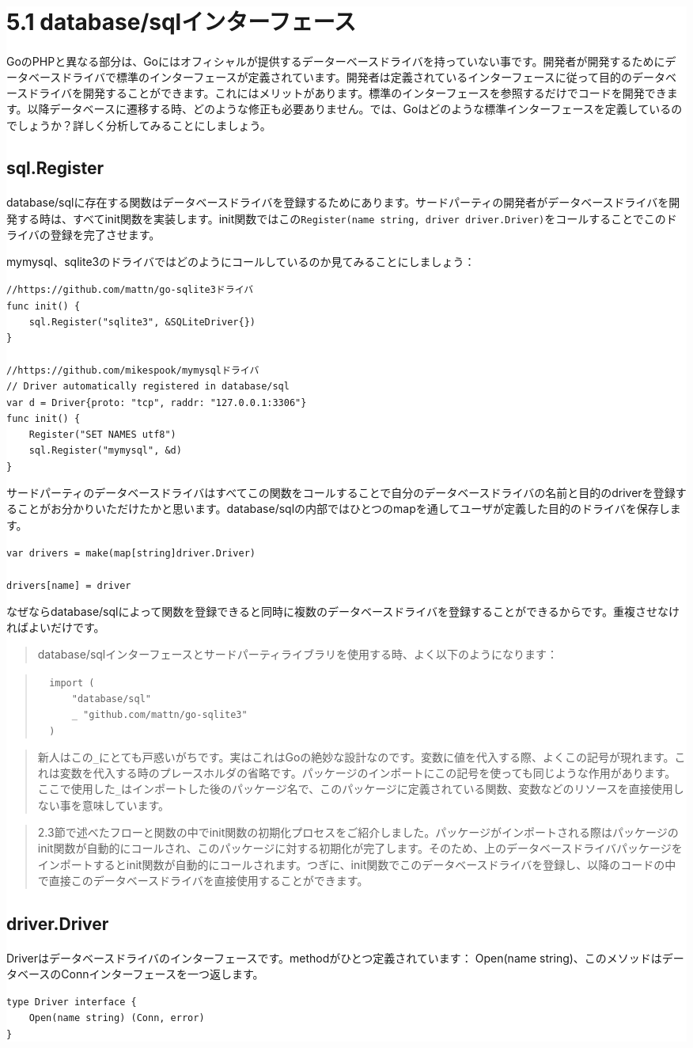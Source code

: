 # 5.1 database/sqlインターフェース
GoのPHPと異なる部分は、Goにはオフィシャルが提供するデーターベースドライバを持っていない事です。開発者が開発するためにデータベースドライバで標準のインターフェースが定義されています。開発者は定義されているインターフェースに従って目的のデータベースドライバを開発することができます。これにはメリットがあります。標準のインターフェースを参照するだけでコードを開発できます。以降データベースに遷移する時、どのような修正も必要ありません。では、Goはどのような標準インターフェースを定義しているのでしょうか？詳しく分析してみることにしましょう。

## sql.Register
database/sqlに存在する関数はデータベースドライバを登録するためにあります。サードパーティの開発者がデータベースドライバを開発する時は、すべてinit関数を実装します。init関数ではこの`Register(name string, driver driver.Driver)`をコールすることでこのドライバの登録を完了させます。

mymysql、sqlite3のドライバではどのようにコールしているのか見てみることにしましょう：

	//https://github.com/mattn/go-sqlite3ドライバ
	func init() {
		sql.Register("sqlite3", &SQLiteDriver{})
	}

	//https://github.com/mikespook/mymysqlドライバ
	// Driver automatically registered in database/sql
	var d = Driver{proto: "tcp", raddr: "127.0.0.1:3306"}
	func init() {
		Register("SET NAMES utf8")
		sql.Register("mymysql", &d)
	}

サードパーティのデータベースドライバはすべてこの関数をコールすることで自分のデータベースドライバの名前と目的のdriverを登録することがお分かりいただけたかと思います。database/sqlの内部ではひとつのmapを通してユーザが定義した目的のドライバを保存します。

	var drivers = make(map[string]driver.Driver)

	drivers[name] = driver

なぜならdatabase/sqlによって関数を登録できると同時に複数のデータベースドライバを登録することができるからです。重複させなければよいだけです。

>database/sqlインターフェースとサードパーティライブラリを使用する時、よく以下のようになります：

>		import (
>			"database/sql"
>		 	_ "github.com/mattn/go-sqlite3"
>		)

>新人はこの`_`にとても戸惑いがちです。実はこれはGoの絶妙な設計なのです。変数に値を代入する際、よくこの記号が現れます。これは変数を代入する時のプレースホルダの省略です。パッケージのインポートにこの記号を使っても同じような作用があります。ここで使用した`_`はインポートした後のパッケージ名で、このパッケージに定義されている関数、変数などのリソースを直接使用しない事を意味しています。

>2.3節で述べたフローと関数の中でinit関数の初期化プロセスをご紹介しました。パッケージがインポートされる際はパッケージのinit関数が自動的にコールされ、このパッケージに対する初期化が完了します。そのため、上のデータベースドライバパッケージをインポートするとinit関数が自動的にコールされます。つぎに、init関数でこのデータベースドライバを登録し、以降のコードの中で直接このデータベースドライバを直接使用することができます。

## driver.Driver
Driverはデータベースドライバのインターフェースです。methodがひとつ定義されています： Open(name string)、このメソッドはデータベースのConnインターフェースを一つ返します。

	type Driver interface {
		Open(name string) (Conn, error)
	}
